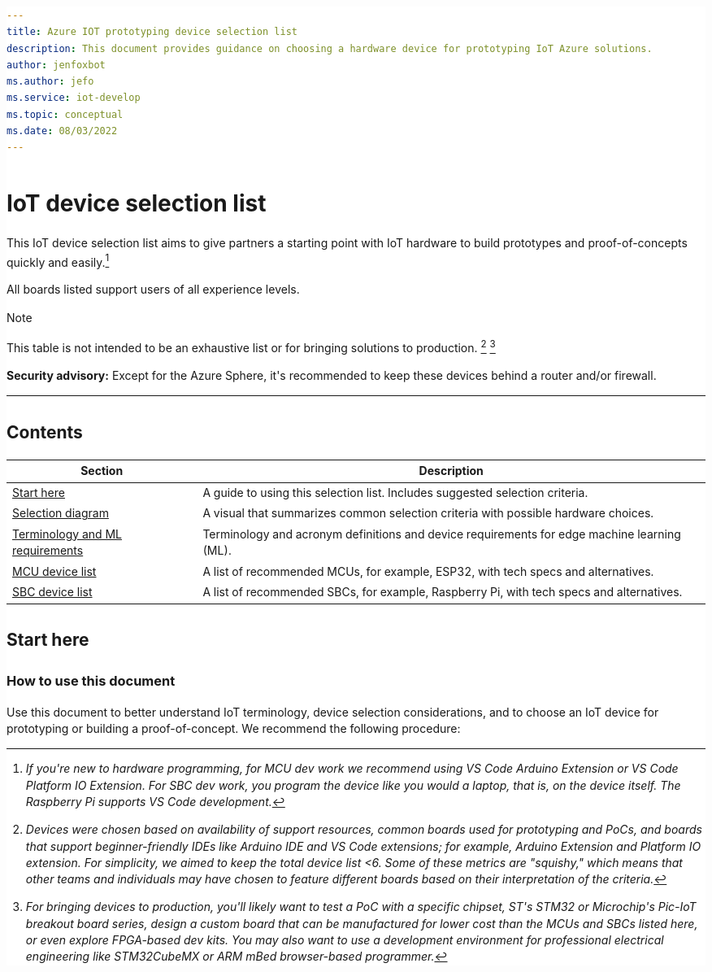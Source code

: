 ```yaml
---
title: Azure IOT prototyping device selection list
description: This document provides guidance on choosing a hardware device for prototyping IoT Azure solutions.
author: jenfoxbot
ms.author: jefo
ms.service: iot-develop
ms.topic: conceptual
ms.date: 08/03/2022
---
```

# IoT device selection list

This IoT device selection list aims to give partners a starting point with IoT hardware to build prototypes and proof-of-concepts quickly and easily.[^1]

All boards listed support users of all experience levels.

>[!NOTE]
>This table is not intended to be an exhaustive list or for bringing solutions to production. [^2] [^3]

**Security advisory:** Except for the Azure Sphere, it's recommended to keep these devices behind a router and/or firewall.

---

[^1]: *If you're new to hardware programming, for MCU dev work we recommend using VS Code Arduino Extension or VS Code Platform IO Extension. For SBC dev work, you program the device like you would a laptop, that is, on the device itself. The Raspberry Pi supports VS Code development.*

[^2]: *Devices were chosen based on availability of support resources, common boards used for prototyping and PoCs, and boards that support beginner-friendly IDEs like Arduino IDE and VS Code extensions; for example, Arduino Extension and Platform IO extension. For simplicity, we aimed to keep the total device list <6. Some of these metrics are "squishy," which means that other teams and individuals may have chosen to feature different boards based on their interpretation of the criteria.*

[^3]: *For bringing devices to production, you'll likely want to test a PoC with a specific chipset, ST's STM32 or Microchip's Pic-IoT breakout board series, design a custom board that can be manufactured for lower cost than the MCUs and SBCs listed here, or even explore FPGA-based dev kits. You may also want to use a development environment for professional electrical engineering like STM32CubeMX or ARM mBed browser-based programmer.*

## Contents

| Section | Description |
|--------------|-----------|
| [Start here](#start-here) | A guide to using this selection list. Includes suggested selection criteria.|
| [Selection diagram](#application-selection-visual) | A visual that summarizes common selection criteria with possible hardware choices. |
| [Terminology and ML requirements](#terminology-and-ml-requirements) | Terminology and acronym definitions and device requirements for edge machine learning (ML). |
| [MCU device list](#mcu-device-list) | A list of recommended MCUs, for example, ESP32, with tech specs and alternatives. |
| [SBC device list](#sbc-device-list) | A list of recommended SBCs, for example, Raspberry Pi, with tech specs and alternatives. |

## Start here

### How to use this document

Use this document to better understand IoT terminology, device selection considerations, and to choose an IoT device for prototyping or building a proof-of-concept. We recommend the following procedure:


[^4]: *Speed requirement is largely due to the need for processors to be able to sample a minimum of 6 kHz for microphones to be able to process human vocal frequencies.*